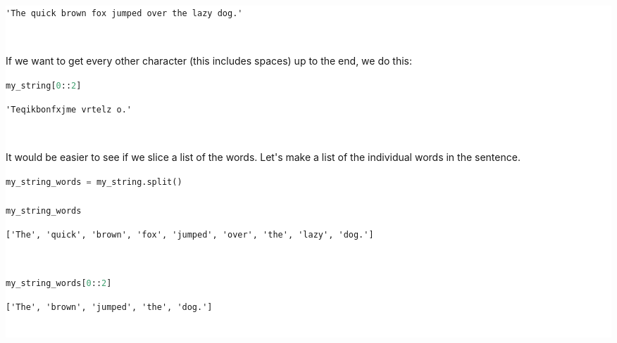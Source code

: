 <div class="output-cell">




    'The quick brown fox jumped over the lazy dog.'



</div><br/>


If we want to get every other character (this includes spaces) up to the end, we do this:


```python
my_string[0::2]
```


<div class="output-cell">




    'Teqikbonfxjme vrtelz o.'



</div><br/>


It would be easier to see if we slice a list of the words. Let's make a list of the individual words in the sentence.


```python
my_string_words = my_string.split()

my_string_words
```


<div class="output-cell">




    ['The', 'quick', 'brown', 'fox', 'jumped', 'over', 'the', 'lazy', 'dog.']



</div><br/>



```python
my_string_words[0::2]
```


<div class="output-cell">




    ['The', 'brown', 'jumped', 'the', 'dog.']



</div><br/>

